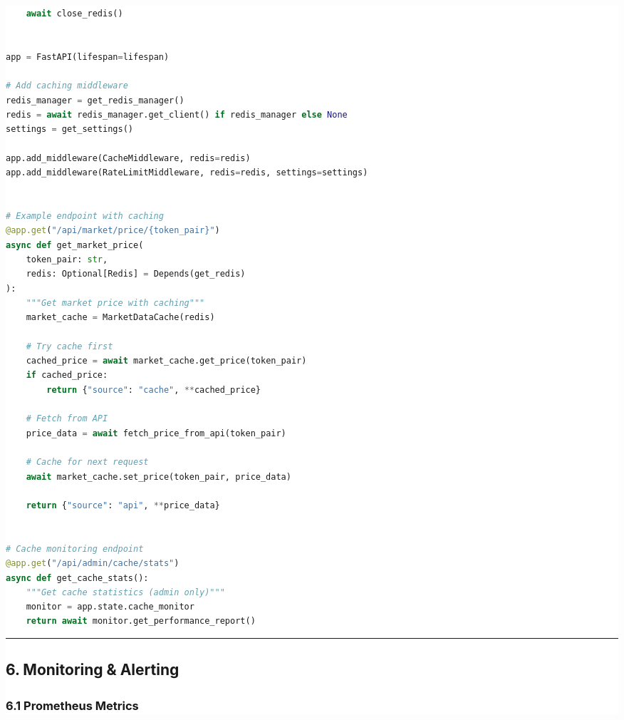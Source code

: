 ```python
    await close_redis()


app = FastAPI(lifespan=lifespan)

# Add caching middleware
redis_manager = get_redis_manager()
redis = await redis_manager.get_client() if redis_manager else None
settings = get_settings()

app.add_middleware(CacheMiddleware, redis=redis)
app.add_middleware(RateLimitMiddleware, redis=redis, settings=settings)


# Example endpoint with caching
@app.get("/api/market/price/{token_pair}")
async def get_market_price(
    token_pair: str,
    redis: Optional[Redis] = Depends(get_redis)
):
    """Get market price with caching"""
    market_cache = MarketDataCache(redis)

    # Try cache first
    cached_price = await market_cache.get_price(token_pair)
    if cached_price:
        return {"source": "cache", **cached_price}

    # Fetch from API
    price_data = await fetch_price_from_api(token_pair)

    # Cache for next request
    await market_cache.set_price(token_pair, price_data)

    return {"source": "api", **price_data}


# Cache monitoring endpoint
@app.get("/api/admin/cache/stats")
async def get_cache_stats():
    """Get cache statistics (admin only)"""
    monitor = app.state.cache_monitor
    return await monitor.get_performance_report()
```

---

## 6. Monitoring & Alerting

### 6.1 Prometheus Metrics
